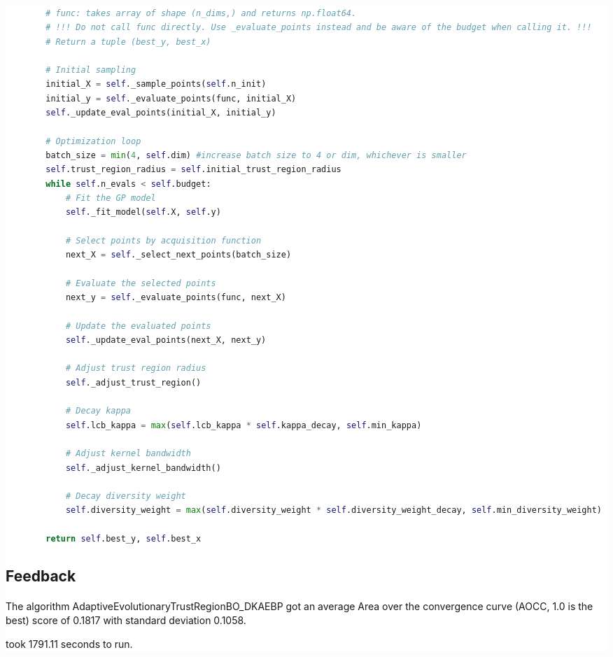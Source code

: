```python
        # func: takes array of shape (n_dims,) and returns np.float64.
        # !!! Do not call func directly. Use _evaluate_points instead and be aware of the budget when calling it. !!!
        # Return a tuple (best_y, best_x)

        # Initial sampling
        initial_X = self._sample_points(self.n_init)
        initial_y = self._evaluate_points(func, initial_X)
        self._update_eval_points(initial_X, initial_y)

        # Optimization loop
        batch_size = min(4, self.dim) #increase batch size to 4 or dim, whichever is smaller
        self.trust_region_radius = self.initial_trust_region_radius
        while self.n_evals < self.budget:
            # Fit the GP model
            self._fit_model(self.X, self.y)

            # Select points by acquisition function
            next_X = self._select_next_points(batch_size)

            # Evaluate the selected points
            next_y = self._evaluate_points(func, next_X)

            # Update the evaluated points
            self._update_eval_points(next_X, next_y)

            # Adjust trust region radius
            self._adjust_trust_region()

            # Decay kappa
            self.lcb_kappa = max(self.lcb_kappa * self.kappa_decay, self.min_kappa)

            # Adjust kernel bandwidth
            self._adjust_kernel_bandwidth()

            # Decay diversity weight
            self.diversity_weight = max(self.diversity_weight * self.diversity_weight_decay, self.min_diversity_weight)

        return self.best_y, self.best_x
```
## Feedback
 The algorithm AdaptiveEvolutionaryTrustRegionBO_DKAEBP got an average Area over the convergence curve (AOCC, 1.0 is the best) score of 0.1817 with standard deviation 0.1058.

took 1791.11 seconds to run.